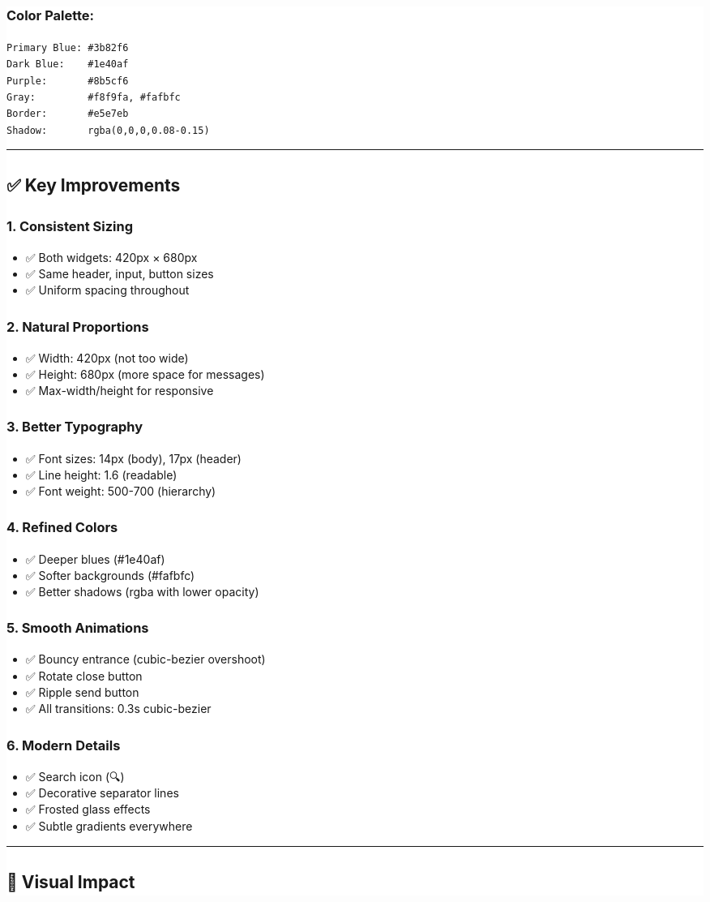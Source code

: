 ### Color Palette:
```
Primary Blue: #3b82f6
Dark Blue:    #1e40af
Purple:       #8b5cf6
Gray:         #f8f9fa, #fafbfc
Border:       #e5e7eb
Shadow:       rgba(0,0,0,0.08-0.15)
```

---

## ✅ Key Improvements

### 1. **Consistent Sizing**
- ✅ Both widgets: 420px × 680px
- ✅ Same header, input, button sizes
- ✅ Uniform spacing throughout

### 2. **Natural Proportions**
- ✅ Width: 420px (not too wide)
- ✅ Height: 680px (more space for messages)
- ✅ Max-width/height for responsive

### 3. **Better Typography**
- ✅ Font sizes: 14px (body), 17px (header)
- ✅ Line height: 1.6 (readable)
- ✅ Font weight: 500-700 (hierarchy)

### 4. **Refined Colors**
- ✅ Deeper blues (#1e40af)
- ✅ Softer backgrounds (#fafbfc)
- ✅ Better shadows (rgba with lower opacity)

### 5. **Smooth Animations**
- ✅ Bouncy entrance (cubic-bezier overshoot)
- ✅ Rotate close button
- ✅ Ripple send button
- ✅ All transitions: 0.3s cubic-bezier

### 6. **Modern Details**
- ✅ Search icon (🔍)
- ✅ Decorative separator lines
- ✅ Frosted glass effects
- ✅ Subtle gradients everywhere

---

## 🧪 Visual Impact
